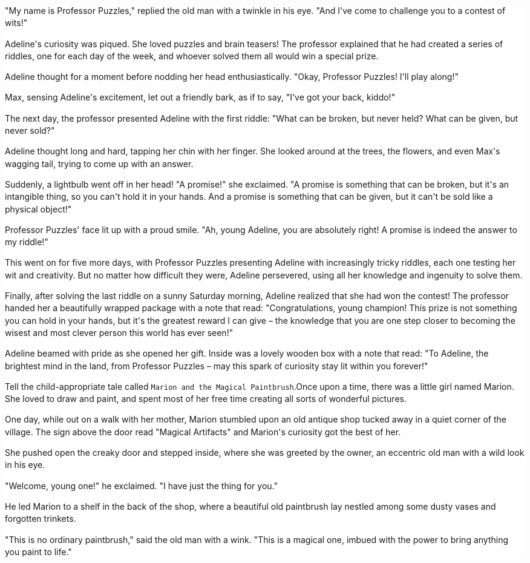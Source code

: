 "My name is Professor Puzzles," replied the old man with a twinkle in his eye. "And I've come to challenge you to a contest of wits!"

Adeline's curiosity was piqued. She loved puzzles and brain teasers! The professor explained that he had created a series of riddles, one for each day of the week, and whoever solved them all would win a special prize.

Adeline thought for a moment before nodding her head enthusiastically. "Okay, Professor Puzzles! I'll play along!"

Max, sensing Adeline's excitement, let out a friendly bark, as if to say, "I've got your back, kiddo!"

The next day, the professor presented Adeline with the first riddle: "What can be broken, but never held? What can be given, but never sold?"

Adeline thought long and hard, tapping her chin with her finger. She looked around at the trees, the flowers, and even Max's wagging tail, trying to come up with an answer.

Suddenly, a lightbulb went off in her head! "A promise!" she exclaimed. "A promise is something that can be broken, but it's an intangible thing, so you can't hold it in your hands. And a promise is something that can be given, but it can't be sold like a physical object!"

Professor Puzzles' face lit up with a proud smile. "Ah, young Adeline, you are absolutely right! A promise is indeed the answer to my riddle!"

This went on for five more days, with Professor Puzzles presenting Adeline with increasingly tricky riddles, each one testing her wit and creativity. But no matter how difficult they were, Adeline persevered, using all her knowledge and ingenuity to solve them.

Finally, after solving the last riddle on a sunny Saturday morning, Adeline realized that she had won the contest! The professor handed her a beautifully wrapped package with a note that read: "Congratulations, young champion! This prize is not something you can hold in your hands, but it's the greatest reward I can give – the knowledge that you are one step closer to becoming the wisest and most clever person this world has ever seen!"

Adeline beamed with pride as she opened her gift. Inside was a lovely wooden box with a note that read: "To Adeline, the brightest mind in the land, from Professor Puzzles – may this spark of curiosity stay lit within you forever!"<end>

Tell the child-appropriate tale called `Marion and the Magical Paintbrush`.<start>Once upon a time, there was a little girl named Marion. She loved to draw and paint, and spent most of her free time creating all sorts of wonderful pictures.

One day, while out on a walk with her mother, Marion stumbled upon an old antique shop tucked away in a quiet corner of the village. The sign above the door read "Magical Artifacts" and Marion's curiosity got the best of her.

She pushed open the creaky door and stepped inside, where she was greeted by the owner, an eccentric old man with a wild look in his eye.

"Welcome, young one!" he exclaimed. "I have just the thing for you."

He led Marion to a shelf in the back of the shop, where a beautiful old paintbrush lay nestled among some dusty vases and forgotten trinkets.

"This is no ordinary paintbrush," said the old man with a wink. "This is a magical one, imbued with the power to bring anything you paint to life."
